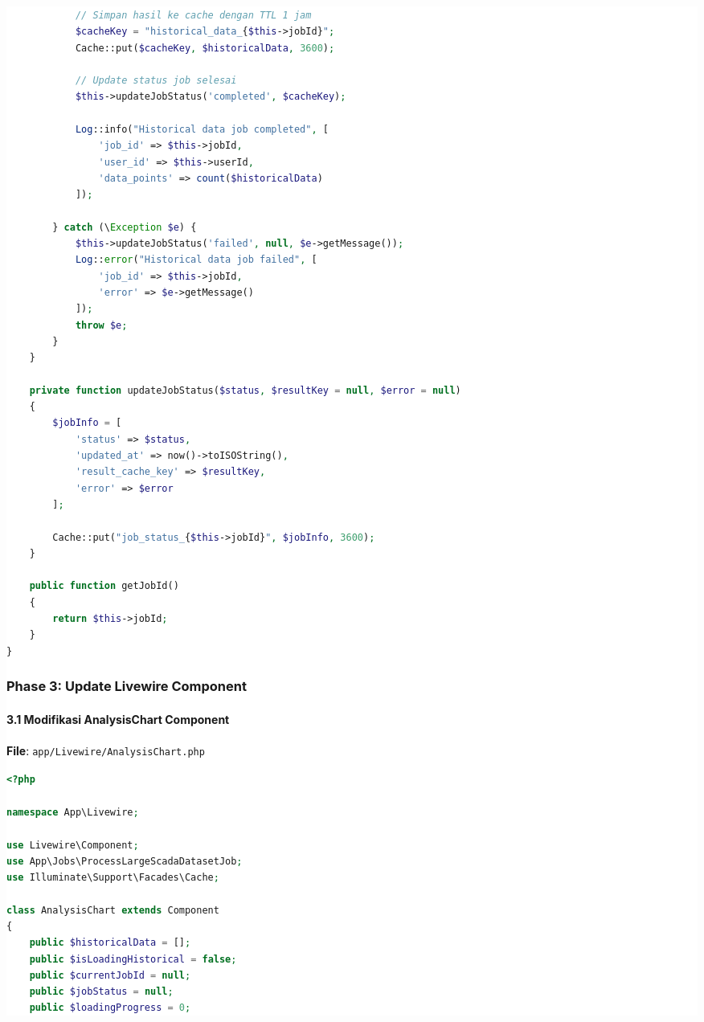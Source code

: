 ```php
            // Simpan hasil ke cache dengan TTL 1 jam
            $cacheKey = "historical_data_{$this->jobId}";
            Cache::put($cacheKey, $historicalData, 3600);

            // Update status job selesai
            $this->updateJobStatus('completed', $cacheKey);

            Log::info("Historical data job completed", [
                'job_id' => $this->jobId,
                'user_id' => $this->userId,
                'data_points' => count($historicalData)
            ]);

        } catch (\Exception $e) {
            $this->updateJobStatus('failed', null, $e->getMessage());
            Log::error("Historical data job failed", [
                'job_id' => $this->jobId,
                'error' => $e->getMessage()
            ]);
            throw $e;
        }
    }

    private function updateJobStatus($status, $resultKey = null, $error = null)
    {
        $jobInfo = [
            'status' => $status,
            'updated_at' => now()->toISOString(),
            'result_cache_key' => $resultKey,
            'error' => $error
        ];

        Cache::put("job_status_{$this->jobId}", $jobInfo, 3600);
    }

    public function getJobId()
    {
        return $this->jobId;
    }
}
```

### Phase 3: Update Livewire Component

#### 3.1 Modifikasi AnalysisChart Component

**File**: `app/Livewire/AnalysisChart.php`

```php
<?php

namespace App\Livewire;

use Livewire\Component;
use App\Jobs\ProcessLargeScadaDatasetJob;
use Illuminate\Support\Facades\Cache;

class AnalysisChart extends Component
{
    public $historicalData = [];
    public $isLoadingHistorical = false;
    public $currentJobId = null;
    public $jobStatus = null;
    public $loadingProgress = 0;
```